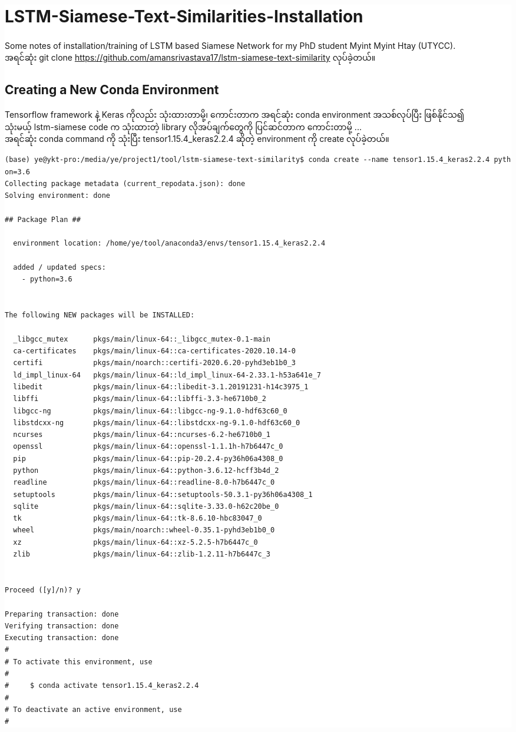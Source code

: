 # LSTM-Siamese-Text-Similarities-Installation

Some notes of installation/training of LSTM based Siamese Network for my PhD student Myint Myint Htay (UTYCC).  
အရင်ဆုံး git clone https://github.com/amansrivastava17/lstm-siamese-text-similarity လုပ်ခဲ့တယ်။   

## Creating a New Conda Environment

Tensorflow framework နဲ့ Keras ကိုလည်း သုံးထားတာမို့၊ ကောင်းတာက အရင်ဆုံး conda environment အသစ်လုပ်ပြီး ဖြစ်နိုင်သ၍  
သုံးမယ့် lstm-siamese code က သုံးထားတဲ့ library လိုအပ်ချက်တွေကို ပြင်ဆင်တာက ကောင်းတာမို့ ...   
အရင်ဆုံး conda command ကို သုံးပြီး tensor1.15.4_keras2.2.4 ဆိုတဲ့ environment ကို create လုပ်ခဲ့တယ်။  

```
(base) ye@ykt-pro:/media/ye/project1/tool/lstm-siamese-text-similarity$ conda create --name tensor1.15.4_keras2.2.4 python=3.6
Collecting package metadata (current_repodata.json): done
Solving environment: done

## Package Plan ##

  environment location: /home/ye/tool/anaconda3/envs/tensor1.15.4_keras2.2.4

  added / updated specs:
    - python=3.6


The following NEW packages will be INSTALLED:

  _libgcc_mutex      pkgs/main/linux-64::_libgcc_mutex-0.1-main
  ca-certificates    pkgs/main/linux-64::ca-certificates-2020.10.14-0
  certifi            pkgs/main/noarch::certifi-2020.6.20-pyhd3eb1b0_3
  ld_impl_linux-64   pkgs/main/linux-64::ld_impl_linux-64-2.33.1-h53a641e_7
  libedit            pkgs/main/linux-64::libedit-3.1.20191231-h14c3975_1
  libffi             pkgs/main/linux-64::libffi-3.3-he6710b0_2
  libgcc-ng          pkgs/main/linux-64::libgcc-ng-9.1.0-hdf63c60_0
  libstdcxx-ng       pkgs/main/linux-64::libstdcxx-ng-9.1.0-hdf63c60_0
  ncurses            pkgs/main/linux-64::ncurses-6.2-he6710b0_1
  openssl            pkgs/main/linux-64::openssl-1.1.1h-h7b6447c_0
  pip                pkgs/main/linux-64::pip-20.2.4-py36h06a4308_0
  python             pkgs/main/linux-64::python-3.6.12-hcff3b4d_2
  readline           pkgs/main/linux-64::readline-8.0-h7b6447c_0
  setuptools         pkgs/main/linux-64::setuptools-50.3.1-py36h06a4308_1
  sqlite             pkgs/main/linux-64::sqlite-3.33.0-h62c20be_0
  tk                 pkgs/main/linux-64::tk-8.6.10-hbc83047_0
  wheel              pkgs/main/noarch::wheel-0.35.1-pyhd3eb1b0_0
  xz                 pkgs/main/linux-64::xz-5.2.5-h7b6447c_0
  zlib               pkgs/main/linux-64::zlib-1.2.11-h7b6447c_3


Proceed ([y]/n)? y

Preparing transaction: done
Verifying transaction: done
Executing transaction: done
#
# To activate this environment, use
#
#     $ conda activate tensor1.15.4_keras2.2.4
#
# To deactivate an active environment, use
#
```